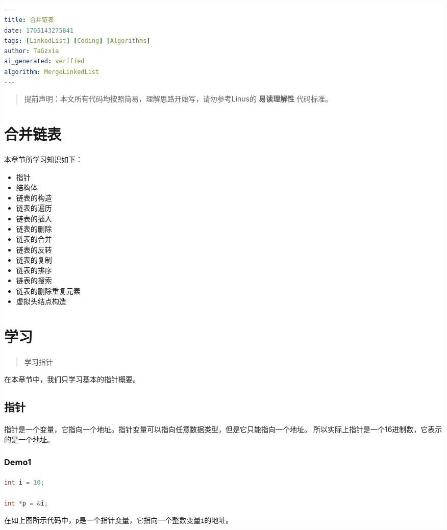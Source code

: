 ```yaml
---
title: 合并链表
date: 1705143275841
tags: [LinkedList] [Coding] [Algorithms]
author: TaGzxia
ai_generated: verified
algorithm: MergeLinkedList
---
```


> 提前声明：本文所有代码均按照简易，理解思路开始写，请勿参考Linus的 **易读理解性** 代码标准。

# 合并链表

本章节所学习知识如下：

- 指针
- 结构体
- 链表的构造
- 链表的遍历
- 链表的插入
- 链表的删除
- 链表的合并
- 链表的反转
- 链表的复制
- 链表的排序
- 链表的搜索
- 链表的删除重复元素
- 虚拟头结点构造

# 学习

> 学习指针

在本章节中，我们只学习基本的指针概要。

## 指针

指针是一个变量，它指向一个地址。指针变量可以指向任意数据类型，但是它只能指向一个地址。
所以实际上指针是一个16进制数，它表示的是一个地址。

### Demo1

```c
int i = 10;

int *p = &i;
```

在如上图所示代码中，`p`是一个指针变量，它指向一个整数变量`i`的地址。
